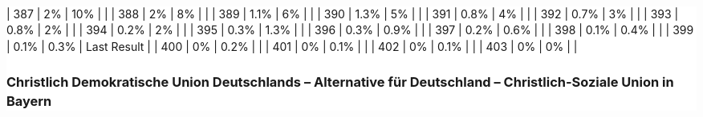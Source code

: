 | 387 | 2% | 10% |  |
| 388 | 2% | 8% |  |
| 389 | 1.1% | 6% |  |
| 390 | 1.3% | 5% |  |
| 391 | 0.8% | 4% |  |
| 392 | 0.7% | 3% |  |
| 393 | 0.8% | 2% |  |
| 394 | 0.2% | 2% |  |
| 395 | 0.3% | 1.3% |  |
| 396 | 0.3% | 0.9% |  |
| 397 | 0.2% | 0.6% |  |
| 398 | 0.1% | 0.4% |  |
| 399 | 0.1% | 0.3% | Last Result |
| 400 | 0% | 0.2% |  |
| 401 | 0% | 0.1% |  |
| 402 | 0% | 0.1% |  |
| 403 | 0% | 0% |  |

### Christlich Demokratische Union Deutschlands – Alternative für Deutschland – Christlich-Soziale Union in Bayern
